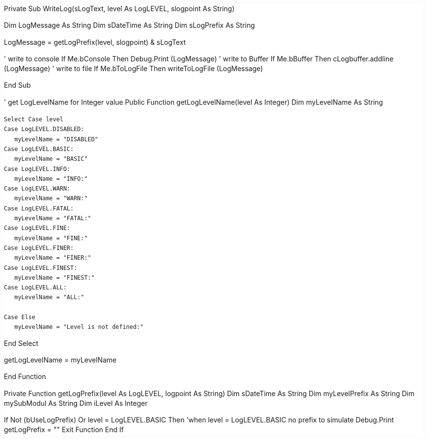 Private Sub WriteLog(sLogText, level As LogLEVEL, slogpoint As String)

  Dim LogMessage As String
  Dim sDateTime As String
  Dim sLogPrefix As String

  LogMessage = getLogPrefix(level, slogpoint) & sLogText

  ' write to console
  If Me.bConsole Then Debug.Print (LogMessage)
  ' write to Buffer
  If Me.bBuffer Then cLogbuffer.addline (LogMessage)
  ' write to file
  If Me.bToLogFile Then writeToLogFile (LogMessage)

End Sub

' get LogLevelName for Integer value
Public Function getLogLevelName(level As Integer)
    Dim myLevelName As String

    Select Case level
    Case LogLEVEL.DISABLED:
       myLevelName = "DISABLED"
    Case LogLEVEL.BASIC:
       myLevelName = "BASIC"
    Case LogLEVEL.INFO:
       myLevelName = "INFO:"
    Case LogLEVEL.WARN:
       myLevelName = "WARN:"
    Case LogLEVEL.FATAL:
       myLevelName = "FATAL:"
    Case LogLEVEL.FINE:
       myLevelName = "FINE:"
    Case LogLEVEL.FINER:
       myLevelName = "FINER:"
    Case LogLEVEL.FINEST:
       myLevelName = "FINEST:"
    Case LogLEVEL.ALL:
       myLevelName = "ALL:"

    Case Else
       myLevelName = "Level is not defined:"
  End Select

  getLogLevelName = myLevelName

End Function

Private Function getLogPrefix(level As LogLEVEL, logpoint As String)
  Dim sDateTime As String
  Dim myLevelPrefix As String
  Dim mySubModul As String
  Dim iLevel As Integer

  If Not (bUseLogPrefix) Or level = LogLEVEL.BASIC Then   'when level = LogLEVEL.BASIC no prefix to simulate Debug.Print
     getLogPrefix = ""
     Exit Function
  End If
